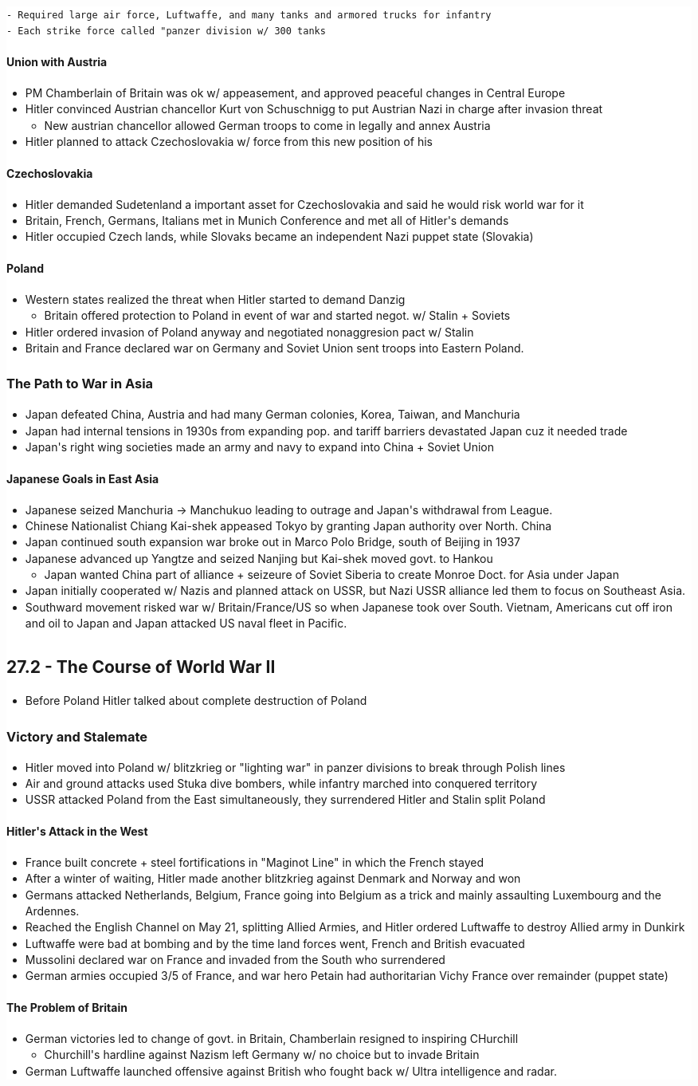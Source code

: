     - Required large air force, Luftwaffe, and many tanks and armored trucks for infantry
    - Each strike force called "panzer division w/ 300 tanks
#### Union with Austria
- PM Chamberlain of Britain was ok w/ appeasement, and approved peaceful changes in Central Europe
- Hitler convinced Austrian chancellor Kurt von Schuschnigg to put Austrian Nazi in charge after invasion threat
    - New austrian chancellor allowed German troops to come in legally and annex Austria
- Hitler planned to attack Czechoslovakia w/ force from this new position of his
#### Czechoslovakia
- Hitler demanded Sudetenland a important asset for Czechoslovakia and said he would risk world war for it
- Britain, French, Germans, Italians met in Munich Conference and met all of Hitler's demands
- Hitler occupied Czech lands, while Slovaks became an independent Nazi puppet state (Slovakia)
#### Poland
- Western states realized the threat when Hitler started to demand Danzig
    - Britain offered protection to Poland in event of war and started negot. w/ Stalin + Soviets
- Hitler ordered invasion of Poland anyway and negotiated nonaggresion pact w/ Stalin
- Britain and France declared war on Germany and Soviet Union sent troops into Eastern Poland.
### The Path to War in Asia
- Japan defeated China, Austria and had many German colonies, Korea, Taiwan, and Manchuria
- Japan had internal tensions in 1930s from expanding pop. and tariff barriers devastated Japan cuz it needed trade
- Japan's right wing societies made an army and navy to expand into China + Soviet Union
#### Japanese Goals in East Asia
- Japanese seized Manchuria -> Manchukuo leading to outrage and Japan's withdrawal from League.
- Chinese Nationalist Chiang Kai-shek appeased Tokyo by granting Japan authority over North. China
- Japan continued south expansion war broke out in Marco Polo Bridge, south of Beijing in 1937
- Japanese advanced up Yangtze and seized Nanjing but Kai-shek moved govt. to Hankou
    - Japan wanted China part of alliance + seizeure of Soviet Siberia to create Monroe Doct. for Asia under Japan
- Japan initially cooperated w/ Nazis and planned attack on USSR, but Nazi USSR alliance led them to focus on Southeast Asia.
- Southward movement risked war w/ Britain/France/US so when Japanese took over South. Vietnam, Americans cut off iron and oil to Japan and Japan attacked US naval fleet in Pacific.
## 27.2 - The Course of World War II 
- Before Poland Hitler talked about complete destruction of Poland
### Victory and Stalemate
- Hitler moved into Poland w/ blitzkrieg or "lighting war" in panzer divisions to break through Polish lines
- Air and ground attacks used Stuka dive bombers, while infantry marched into conquered territory
- USSR attacked Poland from the East simultaneously, they surrendered Hitler and Stalin split Poland
#### Hitler's Attack in the West 
- France built concrete + steel fortifications in "Maginot Line" in which the French stayed
- After a winter of waiting, Hitler made another blitzkrieg against Denmark and Norway and won
- Germans attacked Netherlands, Belgium, France going into Belgium as a trick and mainly assaulting Luxembourg and the Ardennes.
- Reached the English Channel on May 21, splitting Allied Armies, and Hitler ordered Luftwaffe to destroy Allied army in Dunkirk
- Luftwaffe were bad at bombing and by the time land forces went, French and British evacuated
- Mussolini declared war on France and invaded from the South who surrendered
- German armies occupied 3/5 of France, and war hero Petain had authoritarian Vichy France over remainder (puppet state)
#### The Problem of Britain
- German victories led to change of govt. in Britain, Chamberlain resigned to inspiring CHurchill
    - Churchill's hardline against Nazism left Germany w/ no choice but to invade Britain
- German Luftwaffe launched offensive against British who fought back w/ Ultra intelligence and radar.